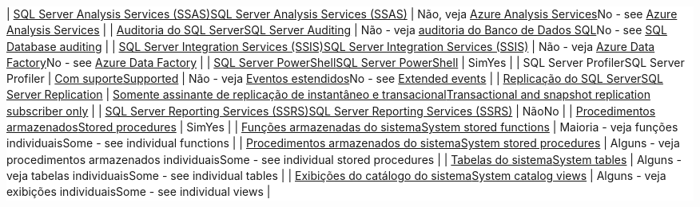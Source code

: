 | [<span data-ttu-id="42217-248">SQL Server Analysis Services (SSAS)</span><span class="sxs-lookup"><span data-stu-id="42217-248">SQL Server Analysis Services (SSAS)</span></span>](https://docs.microsoft.com/sql/analysis-services/analysis-services) | <span data-ttu-id="42217-249">Não, veja [Azure Analysis Services](https://azure.microsoft.com/services/analysis-services/)</span><span class="sxs-lookup"><span data-stu-id="42217-249">No - see [Azure Analysis Services](https://azure.microsoft.com/services/analysis-services/)</span></span> |
| [<span data-ttu-id="42217-250">Auditoria do SQL Server</span><span class="sxs-lookup"><span data-stu-id="42217-250">SQL Server Auditing</span></span>](https://docs.microsoft.com/sql/relational-databases/security/auditing/sql-server-audit-database-engine) | <span data-ttu-id="42217-251">Não - veja [auditoria do Banco de Dados SQL](sql-database-auditing.md)</span><span class="sxs-lookup"><span data-stu-id="42217-251">No - see [SQL Database auditing](sql-database-auditing.md)</span></span> |
| [<span data-ttu-id="42217-252">SQL Server Integration Services (SSIS)</span><span class="sxs-lookup"><span data-stu-id="42217-252">SQL Server Integration Services (SSIS)</span></span>](https://docs.microsoft.com/sql/integration-services/sql-server-integration-services) | <span data-ttu-id="42217-253">Não - veja [Azure Data Factory](https://azure.microsoft.com/services/data-factory/)</span><span class="sxs-lookup"><span data-stu-id="42217-253">No - see [Azure Data Factory](https://azure.microsoft.com/services/data-factory/)</span></span> |
| [<span data-ttu-id="42217-254">SQL Server PowerShell</span><span class="sxs-lookup"><span data-stu-id="42217-254">SQL Server PowerShell</span></span>](https://docs.microsoft.com/sql/relational-databases/scripting/sql-server-powershell) | <span data-ttu-id="42217-255">Sim</span><span class="sxs-lookup"><span data-stu-id="42217-255">Yes</span></span> |
| <span data-ttu-id="42217-256">SQL Server Profiler</span><span class="sxs-lookup"><span data-stu-id="42217-256">SQL Server Profiler</span></span> | [<span data-ttu-id="42217-257">Com suporte</span><span class="sxs-lookup"><span data-stu-id="42217-257">Supported</span></span>](https://docs.microsoft.com/sql/tools/sql-server-profiler/sql-server-profiler) | <span data-ttu-id="42217-258">Não - veja [Eventos estendidos](sql-database-xevent-db-diff-from-svr.md)</span><span class="sxs-lookup"><span data-stu-id="42217-258">No - see [Extended events](sql-database-xevent-db-diff-from-svr.md)</span></span> |
| [<span data-ttu-id="42217-259">Replicação do SQL Server</span><span class="sxs-lookup"><span data-stu-id="42217-259">SQL Server Replication</span></span>](https://docs.microsoft.com/sql/relational-databases/replication/sql-server-replication) | [<span data-ttu-id="42217-260">Somente assinante de replicação de instantâneo e transacional</span><span class="sxs-lookup"><span data-stu-id="42217-260">Transactional and snapshot replication subscriber only</span></span>](sql-database-cloud-migrate.md) |
| [<span data-ttu-id="42217-261">SQL Server Reporting Services (SSRS)</span><span class="sxs-lookup"><span data-stu-id="42217-261">SQL Server Reporting Services (SSRS)</span></span>](https://docs.microsoft.com/sql/reporting-services/create-deploy-and-manage-mobile-and-paginated-reports) | <span data-ttu-id="42217-262">Não</span><span class="sxs-lookup"><span data-stu-id="42217-262">No</span></span> |
| [<span data-ttu-id="42217-263">Procedimentos armazenados</span><span class="sxs-lookup"><span data-stu-id="42217-263">Stored procedures</span></span>](https://docs.microsoft.com/sql/relational-databases/stored-procedures/stored-procedures-database-engine) | <span data-ttu-id="42217-264">Sim</span><span class="sxs-lookup"><span data-stu-id="42217-264">Yes</span></span> |
| [<span data-ttu-id="42217-265">Funções armazenadas do sistema</span><span class="sxs-lookup"><span data-stu-id="42217-265">System stored functions</span></span>](https://docs.microsoft.com/sql/relational-databases/system-functions/system-functions-for-transact-sql) | <span data-ttu-id="42217-266">Maioria - veja funções individuais</span><span class="sxs-lookup"><span data-stu-id="42217-266">Some - see individual functions</span></span> |
| [<span data-ttu-id="42217-267">Procedimentos armazenados do sistema</span><span class="sxs-lookup"><span data-stu-id="42217-267">System stored procedures</span></span>](https://docs.microsoft.com/sql/relational-databases/system-stored-procedures/system-stored-procedures-transact-sql) | <span data-ttu-id="42217-268">Alguns - veja procedimentos armazenados individuais</span><span class="sxs-lookup"><span data-stu-id="42217-268">Some - see individual stored procedures</span></span> |
| [<span data-ttu-id="42217-269">Tabelas do sistema</span><span class="sxs-lookup"><span data-stu-id="42217-269">System tables</span></span>](https://docs.microsoft.com/sql/relational-databases/system-tables/system-tables-transact-sql) | <span data-ttu-id="42217-270">Alguns - veja tabelas individuais</span><span class="sxs-lookup"><span data-stu-id="42217-270">Some - see individual tables</span></span> |
| [<span data-ttu-id="42217-271">Exibições do catálogo do sistema</span><span class="sxs-lookup"><span data-stu-id="42217-271">System catalog views</span></span>](https://docs.microsoft.com/sql/relational-databases/system-catalog-views/catalog-views-transact-sql) | <span data-ttu-id="42217-272">Alguns - veja exibições individuais</span><span class="sxs-lookup"><span data-stu-id="42217-272">Some - see individual views</span></span> |